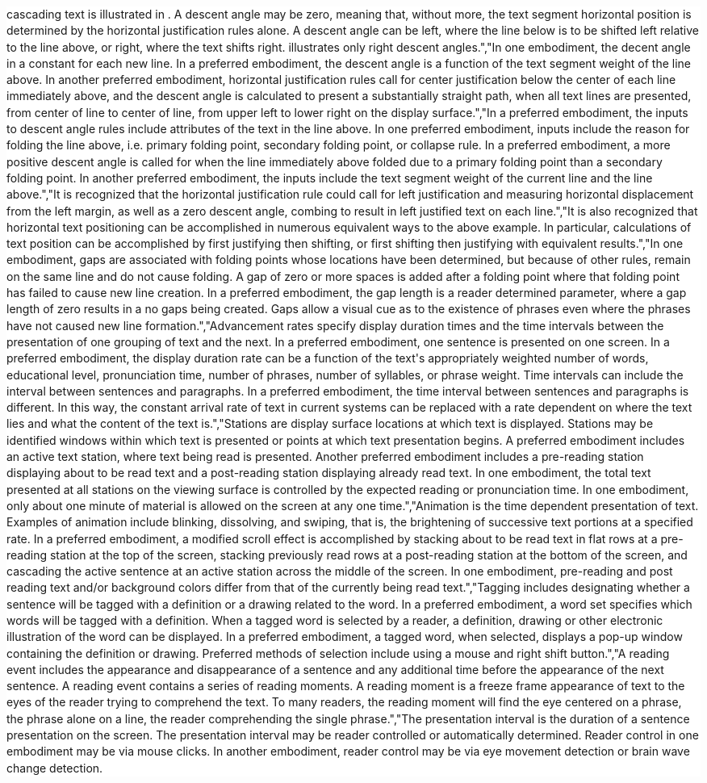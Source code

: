 cascading text is illustrated in . A descent angle may be zero, meaning that, without more, the text segment horizontal position is determined by the horizontal justification rules alone. A descent angle can be left, where the line below is to be shifted left relative to the line above, or right, where the text shifts right.  illustrates only right descent angles.","In one embodiment, the decent angle in a constant for each new line. In a preferred embodiment, the descent angle is a function of the text segment weight of the line above. In another preferred embodiment, horizontal justification rules call for center justification below the center of each line immediately above, and the descent angle is calculated to present a substantially straight path, when all text lines are presented, from center of line to center of line, from upper left to lower right on the display surface.","In a preferred embodiment, the inputs to descent angle rules include attributes of the text in the line above. In one preferred embodiment, inputs include the reason for folding the line above, i.e. primary folding point, secondary folding point, or collapse rule. In a preferred embodiment, a more positive descent angle is called for when the line immediately above folded due to a primary folding point than a secondary folding point. In another preferred embodiment, the inputs include the text segment weight of the current line and the line above.","It is recognized that the horizontal justification rule could call for left justification and measuring horizontal displacement from the left margin, as well as a zero descent angle, combing to result in left justified text on each line.","It is also recognized that horizontal text positioning can be accomplished in numerous equivalent ways to the above example. In particular, calculations of text position can be accomplished by first justifying then shifting, or first shifting then justifying with equivalent results.","In one embodiment, gaps are associated with folding points whose locations have been determined, but because of other rules, remain on the same line and do not cause folding. A gap of zero or more spaces is added after a folding point where that folding point has failed to cause new line creation. In a preferred embodiment, the gap length is a reader determined parameter, where a gap length of zero results in a no gaps being created. Gaps allow a visual cue as to the existence of phrases even where the phrases have not caused new line formation.","Advancement rates specify display duration times and the time intervals between the presentation of one grouping of text and the next. In a preferred embodiment, one sentence is presented on one screen. In a preferred embodiment, the display duration rate can be a function of the text's appropriately weighted number of words, educational level, pronunciation time, number of phrases, number of syllables, or phrase weight. Time intervals can include the interval between sentences and paragraphs. In a preferred embodiment, the time interval between sentences and paragraphs is different. In this way, the constant arrival rate of text in current systems can be replaced with a rate dependent on where the text lies and what the content of the text is.","Stations are display surface locations at which text is displayed. Stations may be identified windows within which text is presented or points at which text presentation begins. A preferred embodiment includes an active text station, where text being read is presented. Another preferred embodiment includes a pre-reading station displaying about to be read text and a post-reading station displaying already read text. In one embodiment, the total text presented at all stations on the viewing surface is controlled by the expected reading or pronunciation time. In one embodiment, only about one minute of material is allowed on the screen at any one time.","Animation is the time dependent presentation of text. Examples of animation include blinking, dissolving, and swiping, that is, the brightening of successive text portions at a specified rate. In a preferred embodiment, a modified scroll effect is accomplished by stacking about to be read text in flat rows at a pre-reading station at the top of the screen, stacking previously read rows at a post-reading station at the bottom of the screen, and cascading the active sentence at an active station across the middle of the screen. In one embodiment, pre-reading and post reading text and\/or background colors differ from that of the currently being read text.","Tagging includes designating whether a sentence will be tagged with a definition or a drawing related to the word. In a preferred embodiment, a word set specifies which words will be tagged with a definition. When a tagged word is selected by a reader, a definition, drawing or other electronic illustration of the word can be displayed. In a preferred embodiment, a tagged word, when selected, displays a pop-up window containing the definition or drawing. Preferred methods of selection include using a mouse and right shift button.","A reading event includes the appearance and disappearance of a sentence and any additional time before the appearance of the next sentence. A reading event contains a series of reading moments. A reading moment is a freeze frame appearance of text to the eyes of the reader trying to comprehend the text. To many readers, the reading moment will find the eye centered on a phrase, the phrase alone on a line, the reader comprehending the single phrase.","The presentation interval is the duration of a sentence presentation on the screen. The presentation interval may be reader controlled or automatically determined. Reader control in one embodiment may be via mouse clicks. In another embodiment, reader control may be via eye movement detection or brain wave change detection.